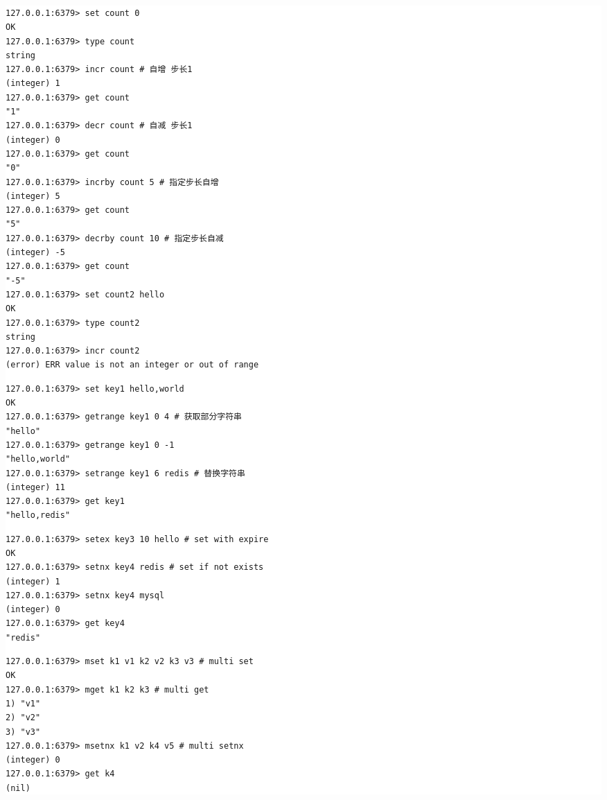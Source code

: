 ```shell
127.0.0.1:6379> set count 0
OK
127.0.0.1:6379> type count
string
127.0.0.1:6379> incr count # 自增 步长1
(integer) 1
127.0.0.1:6379> get count
"1"
127.0.0.1:6379> decr count # 自减 步长1
(integer) 0
127.0.0.1:6379> get count
"0"
127.0.0.1:6379> incrby count 5 # 指定步长自增
(integer) 5
127.0.0.1:6379> get count
"5"
127.0.0.1:6379> decrby count 10 # 指定步长自减
(integer) -5
127.0.0.1:6379> get count
"-5"
127.0.0.1:6379> set count2 hello
OK
127.0.0.1:6379> type count2
string
127.0.0.1:6379> incr count2
(error) ERR value is not an integer or out of range
```

```shell
127.0.0.1:6379> set key1 hello,world
OK
127.0.0.1:6379> getrange key1 0 4 # 获取部分字符串
"hello"
127.0.0.1:6379> getrange key1 0 -1
"hello,world"
127.0.0.1:6379> setrange key1 6 redis # 替换字符串
(integer) 11
127.0.0.1:6379> get key1
"hello,redis"
```

```shell
127.0.0.1:6379> setex key3 10 hello # set with expire
OK
127.0.0.1:6379> setnx key4 redis # set if not exists
(integer) 1
127.0.0.1:6379> setnx key4 mysql
(integer) 0
127.0.0.1:6379> get key4
"redis"
```

```shell
127.0.0.1:6379> mset k1 v1 k2 v2 k3 v3 # multi set
OK
127.0.0.1:6379> mget k1 k2 k3 # multi get
1) "v1"
2) "v2"
3) "v3"
127.0.0.1:6379> msetnx k1 v2 k4 v5 # multi setnx
(integer) 0
127.0.0.1:6379> get k4
(nil)
```
